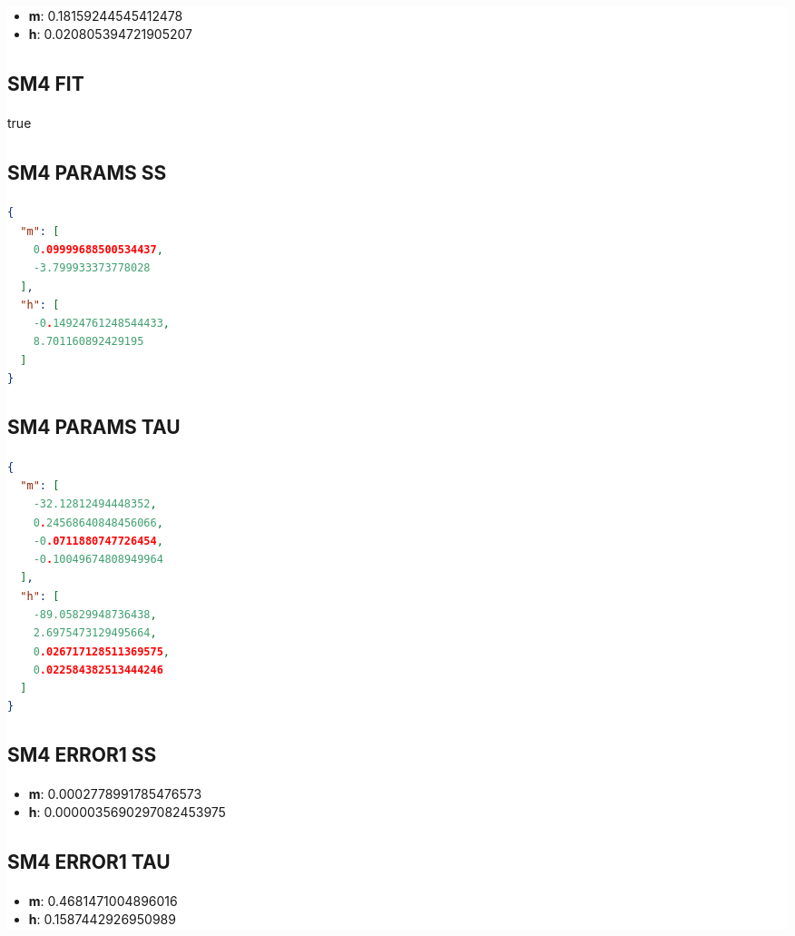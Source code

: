 - **m**: 0.18159244545412478
- **h**: 0.020805394721905207

## SM4 FIT

true

## SM4 PARAMS SS

```json
{
  "m": [
    0.09999688500534437,
    -3.799933373778028
  ],
  "h": [
    -0.14924761248544433,
    8.701160892429195
  ]
}
```

## SM4 PARAMS TAU

```json
{
  "m": [
    -32.12812494448352,
    0.24568640848456066,
    -0.0711880747726454,
    -0.10049674808949964
  ],
  "h": [
    -89.05829948736438,
    2.6975473129495664,
    0.026717128511369575,
    0.022584382513444246
  ]
}
```

## SM4 ERROR1 SS

- **m**: 0.0002778991785476573
- **h**: 0.0000035690297082453975

## SM4 ERROR1 TAU

- **m**: 0.4681471004896016
- **h**: 0.1587442926950989
